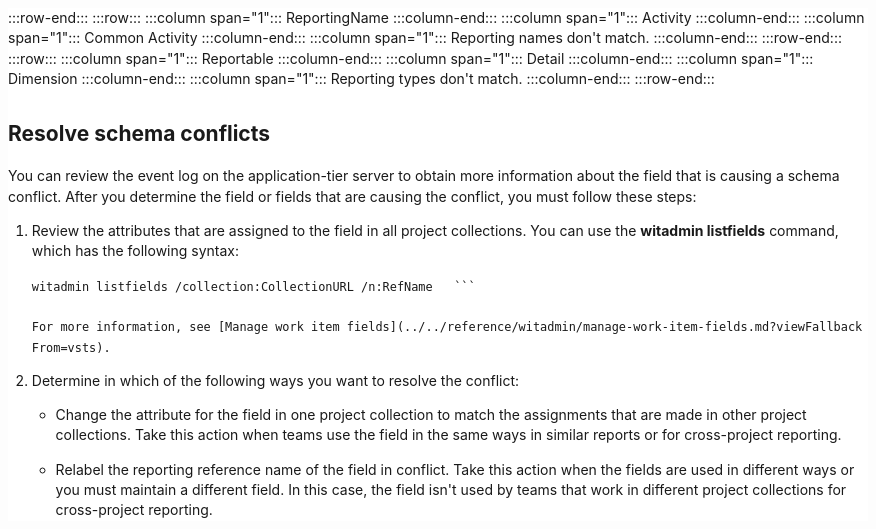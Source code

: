:::row-end:::
:::row:::
   :::column span="1":::
   ReportingName
   :::column-end:::
   :::column span="1":::
   Activity
   :::column-end:::
   :::column span="1":::
   Common Activity
   :::column-end:::
   :::column span="1":::
   Reporting names don't match.
   :::column-end:::
:::row-end:::
:::row:::
   :::column span="1":::
   Reportable
   :::column-end:::
   :::column span="1":::
   Detail
   :::column-end:::
   :::column span="1":::
   Dimension
   :::column-end:::
   :::column span="1":::
   Reporting types don't match.
   :::column-end:::
:::row-end:::

## Resolve schema conflicts

You can review the event log on the application-tier server to obtain more information about the field that is causing a schema conflict. After you determine the field or fields that are causing the conflict, you must follow these steps:

1. Review the attributes that are assigned to the field in all project collections. You can use the **witadmin listfields** command, which has the following syntax:

    ```
	witadmin listfields /collection:CollectionURL /n:RefName   ```

	For more information, see [Manage work item fields](../../reference/witadmin/manage-work-item-fields.md?viewFallbackFrom=vsts).

2. Determine in which of the following ways you want to resolve the conflict:

   * Change the attribute for the field in one project collection to match the assignments that are made in other project collections. Take this action when teams use the field in the same ways in similar reports or for cross-project reporting. 
	
   * Relabel the reporting reference name of the field in conflict. Take this action when the fields are used in different ways or you must maintain a different field. In this case, the field isn't used by teams that work in different project collections for cross-project reporting. 
	